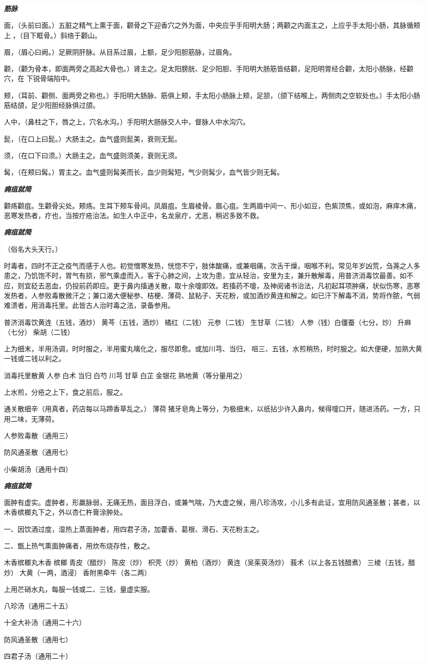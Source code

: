 ***筋脉***  

面，（头前曰面。）五脏之精气上熏于面，颧骨之下迎香穴之外为面，中央应乎手阳明大肠；两颧之内面主之，上应乎手太阳小肠，其脉循颊上 ，（目下眶骨。）斜络于颧山。  

眉，（眉心曰阙。）足厥阴肝脉。从目系过眉，上额，足少阳胆筋脉，过眉角。  

颧，（颧为骨本，即面两旁之高起大骨也。）肾主之。足太阳膀胱、足少阳胆、手阳明大肠筋皆结颧，足阳明胃经合颧，太阳小肠脉，经颧 穴，在 下锐骨端陷中。  

颊，（耳前、颧侧、面两旁之称也。）手阳明大肠脉、筋俱上颊，手太阳小肠脉上颊，足颔，（颌下结喉上，两侧肉之空软处也。）手太阳小肠筋结颌，足少阳胆经脉俱过颌。  

人中，（鼻柱之下，唇之上，穴名水沟。）手阳明大肠脉交人中，督脉人中水沟穴。  

髭，（在口上曰髭。）大肠主之。血气盛则髭美，衰则无髭。  

须，（在口下曰须。）大肠主之。血气盛则须美，衰则无须。  

髯，（在颊曰髯。）胃主之。血气盛则髯美而长，血少则髯短，气少则髯少，血气皆少则无髯。  

***痈疽就简***  

颧疡颧疽。生颧骨尖处。颊疡。生耳下颊车骨间。凤眉疽。生眉棱骨。眉心疽。生两眉中间一、形小如豆，色紫顶焦，或如泡，麻痒木痛，恶寒发热者，疔也，当按疔疮治法。如生人中正中，名龙泉疔，尤恶，稍迟多致不救。  

***痈疽就简***  

（俗名大头天行。）  

时毒者，四时不正之疫气而感于人也。初觉憎寒发热，恍惚不宁，肢体酸痛，或兼咽痛，次舌干燥，咽喉不利。常见年岁凶荒，刍荛之人多患之，乃饥饱不时，胃气有损，邪气乘虚而入，客于心肺之间，上攻为患，宜从轻治，安里为主，兼升散解毒，用普济消毒饮最善。如不应，则宜砭去恶血，仍投前药即应。更于鼻内搐通关散，取十余嚏即效。若搐药不嚏，及神阅诸书治法，凡初起耳项肿痛，状似伤寒，恶寒发热者，人参败毒散微汗之；兼口渴大便秘参、桔梗、薄荷、鼠粘子、天花粉，或加酒炒黄连和解之。如已汗下解毒不消，势将作脓，气弱难溃者，用消毒托里。此皆古人治时毒之法，录备参用。  

普济消毒饮黄连（五钱，酒炒） 黄芩（五钱，酒炒） 橘红（二钱） 元参（二钱） 生甘草（二钱） 人参（钱）白僵蚕（七分，炒） 升麻（七分） 柴胡（二钱）  

上为细末，半用汤调，时时服之，半用蜜丸噙化之，服尽即愈。或加川芎、当归， 咀三、五钱，水煎稍热，时时服之。如大便硬，加熟大黄一钱或二钱以利之。  

消毒托里散黄 人参 白术 当归 白芍 川芎 甘草 白芷 金银花 熟地黄（等分量用之）  

上水煎，分疮之上下，食之前后，服之。  

通关散细辛（用真者，药店每以马蹄香草乱之。） 薄荷 猪牙皂角上等分，为极细末，以纸拈少许入鼻内，候得嚏口开，随进汤药。一方，只用二味，无薄荷。  

人参败毒散（通用三）  

防风通圣散（通用七）  

小柴胡汤（通用十四）  

***痈疽就简***  

面肿有虚实。虚肿者，形羸脉弱，无痛无热，面目浮白，或兼气喘，乃大虚之候，用八珍汤攻，小儿多有此证，宜用防风通圣散；甚者，以木香槟榔丸下之，外以杏仁杵膏涂肿处。  

一、因饮酒过度，湿热上蒸面肿者，用四君子汤，加藿香、葛根、滑石、天花粉主之。  

二、甑上热气熏面肿痛者，用炊布烧存性，敷之。  

木香槟榔丸木香 槟榔 青皮（醋炒） 陈皮（炒） 枳壳（炒） 黄柏（酒炒） 黄连（吴茱萸汤炒） 莪术（以上各五钱醋煮） 三棱（五钱，醋炒） 大黄（一两，酒浸） 香附黑牵牛（各二两）  

上用芒硝水丸，每服一钱或二、三钱，量虚实服。  

八珍汤（通用二十五）  

十全大补汤（通用二十六）  

防风通圣散（通用七）  

四君子汤（通用二十）  

